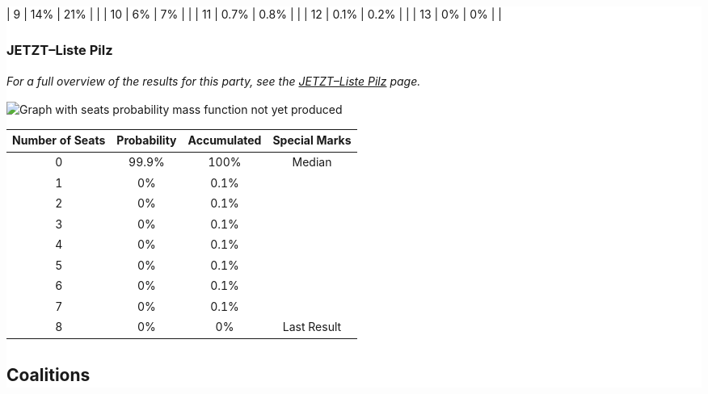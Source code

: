 | 9 | 14% | 21% |  |
| 10 | 6% | 7% |  |
| 11 | 0.7% | 0.8% |  |
| 12 | 0.1% | 0.2% |  |
| 13 | 0% | 0% |  |

### JETZT–Liste Pilz

*For a full overview of the results for this party, see the [JETZT–Liste Pilz](party-jetzt–listepilz.html) page.*

![Graph with seats probability mass function not yet produced](2018-03-29-Market-seats-pmf-jetzt–listepilz.png "Seats Probability Mass Function")

| Number of Seats | Probability | Accumulated | Special Marks |
|:---------------:|:-----------:|:-----------:|:-------------:|
| 0 | 99.9% | 100% | Median |
| 1 | 0% | 0.1% |  |
| 2 | 0% | 0.1% |  |
| 3 | 0% | 0.1% |  |
| 4 | 0% | 0.1% |  |
| 5 | 0% | 0.1% |  |
| 6 | 0% | 0.1% |  |
| 7 | 0% | 0.1% |  |
| 8 | 0% | 0% | Last Result |


## Coalitions
